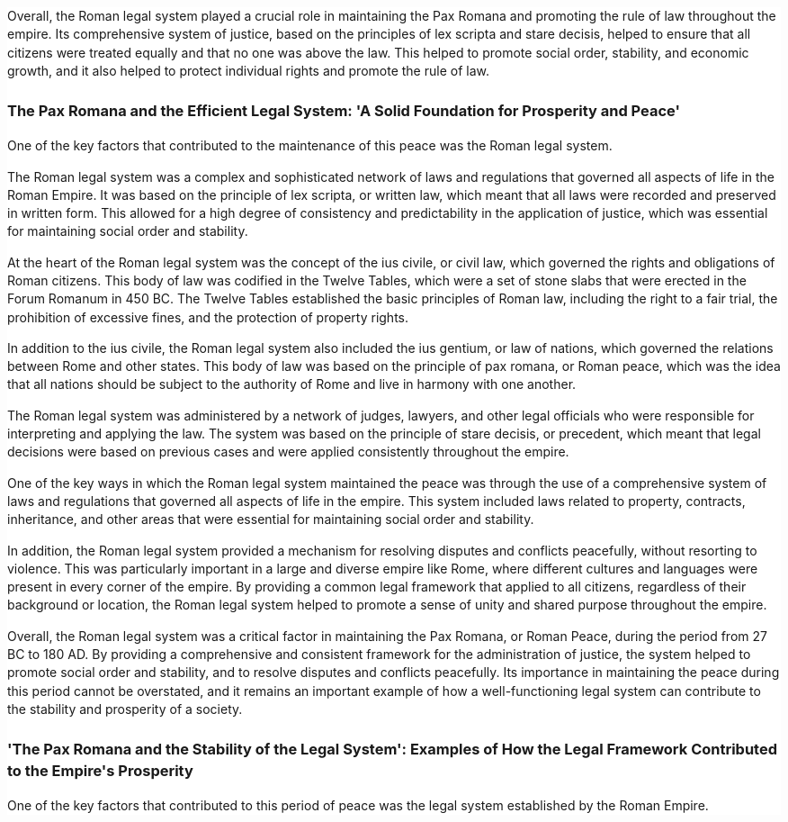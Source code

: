Overall, the Roman legal system played a crucial role in maintaining the Pax Romana and promoting the rule of law throughout the empire. Its comprehensive system of justice, based on the principles of lex scripta and stare decisis, helped to ensure that all citizens were treated equally and that no one was above the law. This helped to promote social order, stability, and economic growth, and it also helped to protect individual rights and promote the rule of law.
### The Pax Romana and the Efficient Legal System: 'A Solid Foundation for Prosperity and Peace'
One of the key factors that contributed to the maintenance of this peace was the Roman legal system.

The Roman legal system was a complex and sophisticated network of laws and regulations that governed all aspects of life in the Roman Empire. It was based on the principle of lex scripta, or written law, which meant that all laws were recorded and preserved in written form. This allowed for a high degree of consistency and predictability in the application of justice, which was essential for maintaining social order and stability.

At the heart of the Roman legal system was the concept of the ius civile, or civil law, which governed the rights and obligations of Roman citizens. This body of law was codified in the Twelve Tables, which were a set of stone slabs that were erected in the Forum Romanum in 450 BC. The Twelve Tables established the basic principles of Roman law, including the right to a fair trial, the prohibition of excessive fines, and the protection of property rights.

In addition to the ius civile, the Roman legal system also included the ius gentium, or law of nations, which governed the relations between Rome and other states. This body of law was based on the principle of pax romana, or Roman peace, which was the idea that all nations should be subject to the authority of Rome and live in harmony with one another.

The Roman legal system was administered by a network of judges, lawyers, and other legal officials who were responsible for interpreting and applying the law. The system was based on the principle of stare decisis, or precedent, which meant that legal decisions were based on previous cases and were applied consistently throughout the empire.

One of the key ways in which the Roman legal system maintained the peace was through the use of a comprehensive system of laws and regulations that governed all aspects of life in the empire. This system included laws related to property, contracts, inheritance, and other areas that were essential for maintaining social order and stability.

In addition, the Roman legal system provided a mechanism for resolving disputes and conflicts peacefully, without resorting to violence. This was particularly important in a large and diverse empire like Rome, where different cultures and languages were present in every corner of the empire. By providing a common legal framework that applied to all citizens, regardless of their background or location, the Roman legal system helped to promote a sense of unity and shared purpose throughout the empire.

Overall, the Roman legal system was a critical factor in maintaining the Pax Romana, or Roman Peace, during the period from 27 BC to 180 AD. By providing a comprehensive and consistent framework for the administration of justice, the system helped to promote social order and stability, and to resolve disputes and conflicts peacefully. Its importance in maintaining the peace during this period cannot be overstated, and it remains an important example of how a well-functioning legal system can contribute to the stability and prosperity of a society.
### 'The Pax Romana and the Stability of the Legal System': Examples of How the Legal Framework Contributed to the Empire's Prosperity
One of the key factors that contributed to this period of peace was the legal system established by the Roman Empire.
